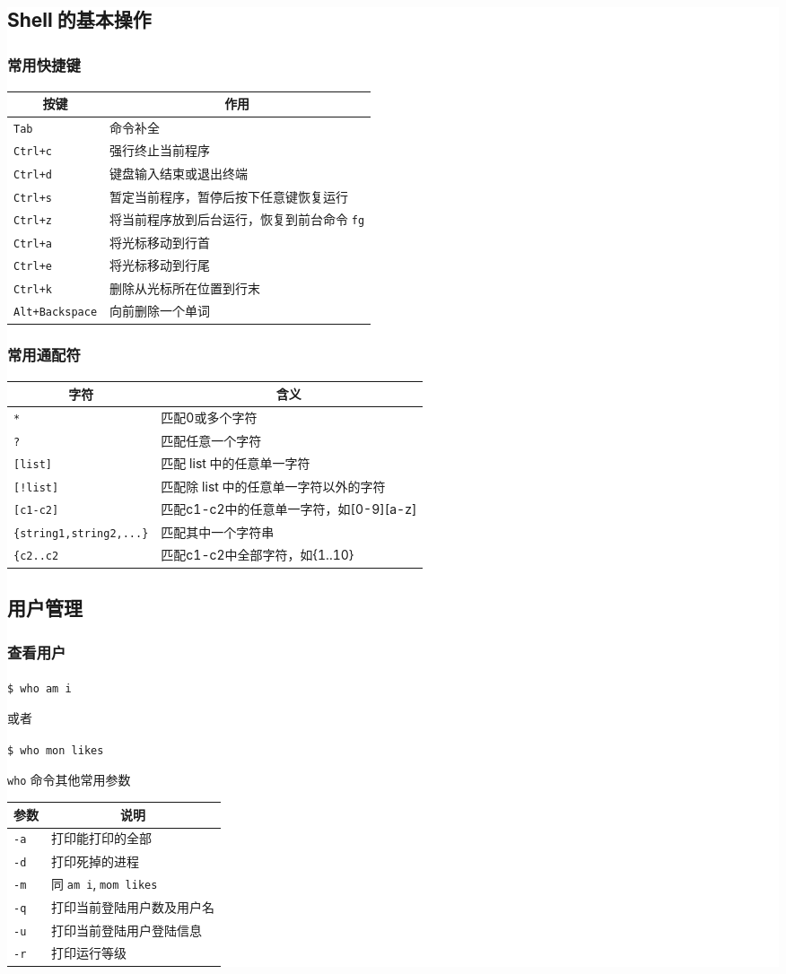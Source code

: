   
## Shell 的基本操作

### 常用快捷键

按键 | 作用
------- | -------
`Tab` | 命令补全
`Ctrl+c` | 强行终止当前程序
`Ctrl+d` | 键盘输入结束或退出终端
`Ctrl+s` | 暂定当前程序，暂停后按下任意键恢复运行
`Ctrl+z` | 将当前程序放到后台运行，恢复到前台命令 `fg`
`Ctrl+a` | 将光标移动到行首
`Ctrl+e` | 将光标移动到行尾
`Ctrl+k` | 删除从光标所在位置到行末
`Alt+Backspace` | 向前删除一个单词

### 常用通配符

字符 | 含义
------- | -------
`*` | 匹配0或多个字符
`?` | 匹配任意一个字符
`[list]` | 匹配 list 中的任意单一字符
`[!list]` | 匹配除 list 中的任意单一字符以外的字符
`[c1-c2]` | 匹配c1-c2中的任意单一字符，如[0-9][a-z]
`{string1,string2,...}` | 匹配其中一个字符串
`{c2..c2` | 匹配c1-c2中全部字符，如{1..10}

## 用户管理

### 查看用户

```
$ who am i
```

或者

```
$ who mon likes
```

`who` 命令其他常用参数

参数 | 说明
-----|-----
`-a` | 打印能打印的全部
`-d` | 打印死掉的进程
`-m` | 同 `am i`, `mom likes`
`-q` | 打印当前登陆用户数及用户名
`-u` | 打印当前登陆用户登陆信息
`-r` | 打印运行等级
